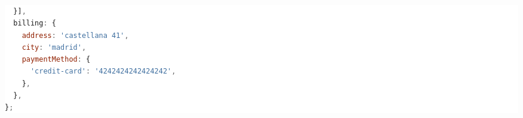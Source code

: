```js
  }],
  billing: {
    address: 'castellana 41',
    city: 'madrid',
    paymentMethod: {
      'credit-card': '4242424242424242',
    },
  },
};
```

